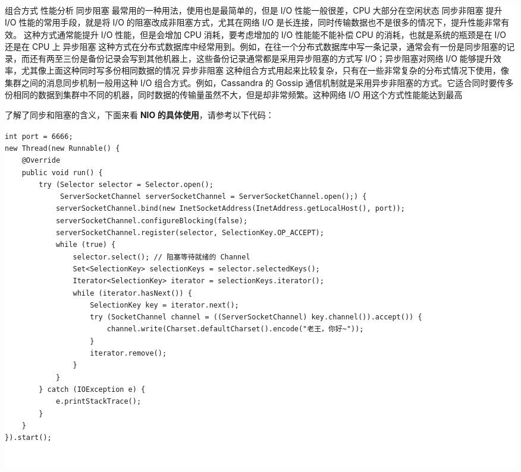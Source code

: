 <th>组合方式</th>
<th>性能分析</th>
</tr>
</thead>
<tbody>
<tr>
<td>同步阻塞</td>
<td>最常用的一种用法，使用也是最简单的，但是 I/O 性能一般很差，CPU 大部分在空闲状态</td>
</tr>
<tr>
<td>同步非阻塞</td>
<td>提升 I/O 性能的常用手段，就是将 I/O 的阻塞改成非阻塞方式，尤其在网络 I/O 是长连接，同时传输数据也不是很多的情况下，提升性能非常有效。 这种方式通常能提升 I/O 性能，但是会增加 CPU 消耗，要考虑增加的 I/O 性能能不能补偿 CPU 的消耗，也就是系统的瓶颈是在 I/O 还是在 CPU 上</td>
</tr>
<tr>
<td>异步阻塞</td>
<td>这种方式在分布式数据库中经常用到。例如，在往一个分布式数据库中写一条记录，通常会有一份是同步阻塞的记录，而还有两至三份是备份记录会写到其他机器上，这些备份记录通常都是采用异步阻塞的方式写 I/O；异步阻塞对网络 I/O 能够提升效率，尤其像上面这种同时写多份相同数据的情况</td>
</tr>
<tr>
<td>异步非阻塞</td>
<td>这种组合方式用起来比较复杂，只有在一些非常复杂的分布式情况下使用，像集群之间的消息同步机制一般用这种 I/O 组合方式。例如，Cassandra 的 Gossip 通信机制就是采用异步非阻塞的方式。它适合同时要传多份相同的数据到集群中不同的机器，同时数据的传输量虽然不大，但是却非常频繁。这种网络 I/O 用这个方式性能能达到最高</td>
</tr>
</tbody>
</table>
<p>了解了同步和阻塞的含义，下面来看 <strong>NIO 的具体使用</strong>，请参考以下代码：</p>
<pre><code class="java language-java">int port = 6666;
new Thread(new Runnable() {
    @Override
    public void run() {
        try (Selector selector = Selector.open();
             ServerSocketChannel serverSocketChannel = ServerSocketChannel.open();) {
            serverSocketChannel.bind(new InetSocketAddress(InetAddress.getLocalHost(), port));
            serverSocketChannel.configureBlocking(false);
            serverSocketChannel.register(selector, SelectionKey.OP_ACCEPT);
            while (true) {
                selector.select(); // 阻塞等待就绪的 Channel
                Set&lt;SelectionKey&gt; selectionKeys = selector.selectedKeys();
                Iterator&lt;SelectionKey&gt; iterator = selectionKeys.iterator();
                while (iterator.hasNext()) {
                    SelectionKey key = iterator.next();
                    try (SocketChannel channel = ((ServerSocketChannel) key.channel()).accept()) {
                        channel.write(Charset.defaultCharset().encode("老王，你好~"));
                    }
                    iterator.remove();
                }
            }
        } catch (IOException e) {
            e.printStackTrace();
        }
    }
}).start();
